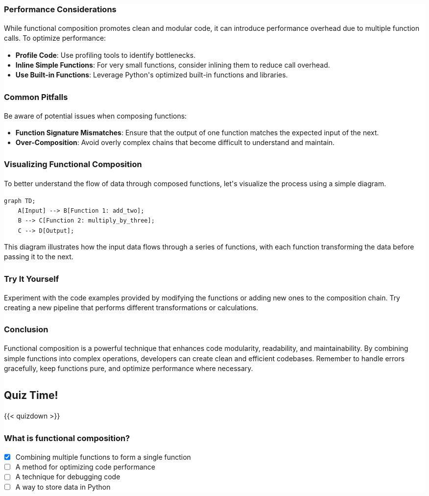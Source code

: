 ### Performance Considerations

While functional composition promotes clean and modular code, it can introduce performance overhead due to multiple function calls. To optimize performance:

- **Profile Code**: Use profiling tools to identify bottlenecks.
- **Inline Simple Functions**: For very small functions, consider inlining them to reduce call overhead.
- **Use Built-in Functions**: Leverage Python's optimized built-in functions and libraries.

### Common Pitfalls

Be aware of potential issues when composing functions:

- **Function Signature Mismatches**: Ensure that the output of one function matches the expected input of the next.
- **Over-Composition**: Avoid overly complex chains that become difficult to understand and maintain.

### Visualizing Functional Composition

To better understand the flow of data through composed functions, let's visualize the process using a simple diagram.

```mermaid
graph TD;
    A[Input] --> B[Function 1: add_two];
    B --> C[Function 2: multiply_by_three];
    C --> D[Output];
```

This diagram illustrates how the input data flows through a series of functions, with each function transforming the data before passing it to the next.

### Try It Yourself

Experiment with the code examples provided by modifying the functions or adding new ones to the composition chain. Try creating a new pipeline that performs different transformations or calculations.

### Conclusion

Functional composition is a powerful technique that enhances code modularity, readability, and maintainability. By combining simple functions into complex operations, developers can create clean and efficient codebases. Remember to handle errors gracefully, keep functions pure, and optimize performance where necessary.

## Quiz Time!

{{< quizdown >}}

### What is functional composition?

- [x] Combining multiple functions to form a single function
- [ ] A method for optimizing code performance
- [ ] A technique for debugging code
- [ ] A way to store data in Python

